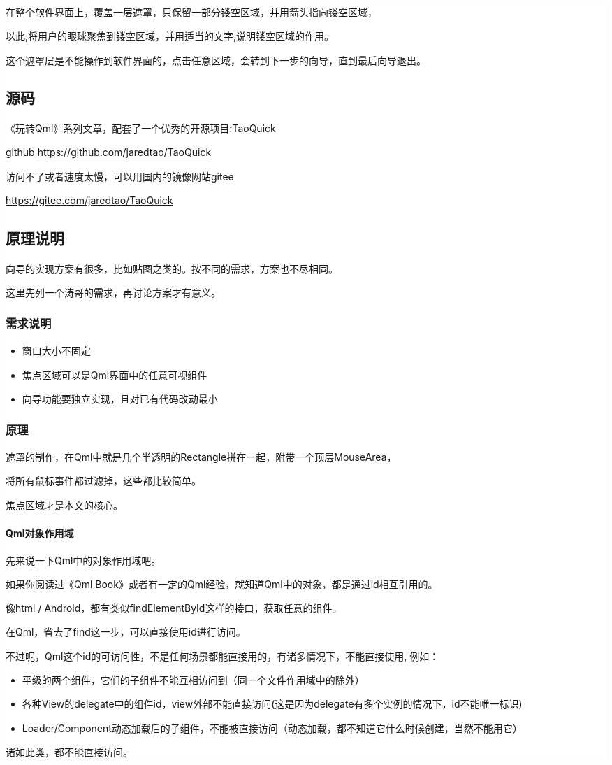 在整个软件界面上，覆盖一层遮罩，只保留一部分镂空区域，并用箭头指向镂空区域，

以此,将用户的眼球聚焦到镂空区域，并用适当的文字,说明镂空区域的作用。

这个遮罩层是不能操作到软件界面的，点击任意区域，会转到下一步的向导，直到最后向导退出。

## 源码

《玩转Qml》系列文章，配套了一个优秀的开源项目:TaoQuick

github https://github.com/jaredtao/TaoQuick

访问不了或者速度太慢，可以用国内的镜像网站gitee

https://gitee.com/jaredtao/TaoQuick

## 原理说明

向导的实现方案有很多，比如贴图之类的。按不同的需求，方案也不尽相同。

这里先列一个涛哥的需求，再讨论方案才有意义。

### 需求说明

* 窗口大小不固定
  
* 焦点区域可以是Qml界面中的任意可视组件

* 向导功能要独立实现，且对已有代码改动最小


### 原理

遮罩的制作，在Qml中就是几个半透明的Rectangle拼在一起，附带一个顶层MouseArea，

将所有鼠标事件都过滤掉，这些都比较简单。

焦点区域才是本文的核心。

#### Qml对象作用域

先来说一下Qml中的对象作用域吧。

如果你阅读过《Qml Book》或者有一定的Qml经验，就知道Qml中的对象，都是通过id相互引用的。

像html / Android，都有类似findElementById这样的接口，获取任意的组件。

在Qml，省去了find这一步，可以直接使用id进行访问。

不过呢，Qml这个id的可访问性，不是任何场景都能直接用的，有诸多情况下，不能直接使用, 例如：

  * 平级的两个组件，它们的子组件不能互相访问到（同一个文件作用域中的除外）

  * 各种View的delegate中的组件id，view外部不能直接访问(这是因为delegate有多个实例的情况下，id不能唯一标识)

  * Loader/Component动态加载后的子组件，不能被直接访问（动态加载，都不知道它什么时候创建，当然不能用它）

诸如此类，都不能直接访问。


